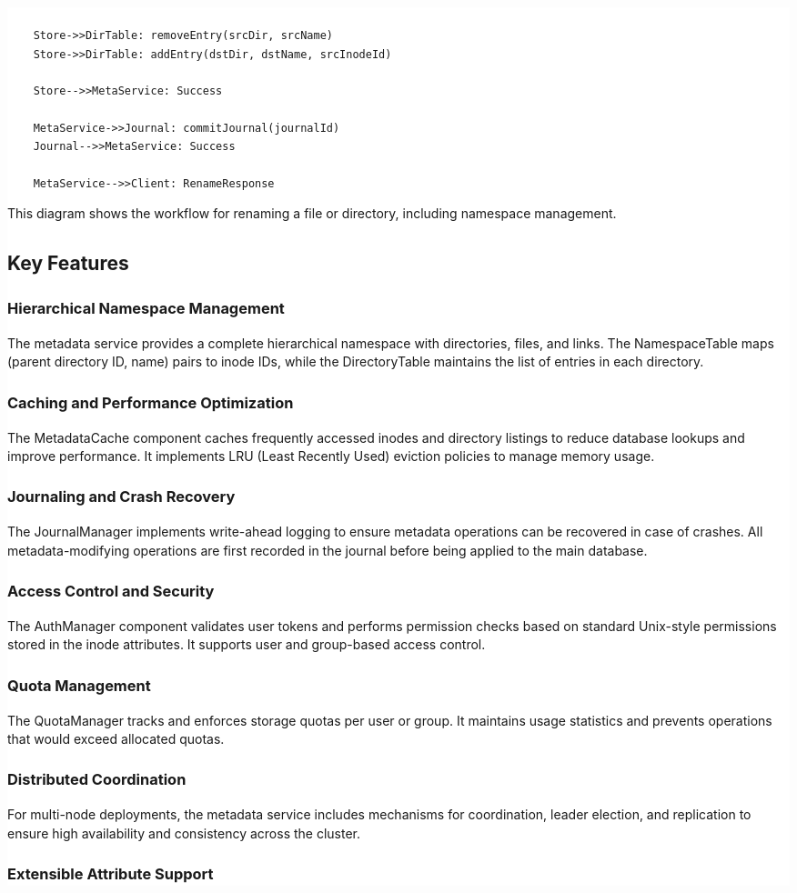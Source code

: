 ```mermaid

    Store->>DirTable: removeEntry(srcDir, srcName)
    Store->>DirTable: addEntry(dstDir, dstName, srcInodeId)

    Store-->>MetaService: Success

    MetaService->>Journal: commitJournal(journalId)
    Journal-->>MetaService: Success

    MetaService-->>Client: RenameResponse
```

This diagram shows the workflow for renaming a file or directory, including namespace management.

## Key Features

### Hierarchical Namespace Management

The metadata service provides a complete hierarchical namespace with directories, files, and links. The NamespaceTable maps (parent directory ID, name) pairs to inode IDs, while the DirectoryTable maintains the list of entries in each directory.

### Caching and Performance Optimization

The MetadataCache component caches frequently accessed inodes and directory listings to reduce database lookups and improve performance. It implements LRU (Least Recently Used) eviction policies to manage memory usage.

### Journaling and Crash Recovery

The JournalManager implements write-ahead logging to ensure metadata operations can be recovered in case of crashes. All metadata-modifying operations are first recorded in the journal before being applied to the main database.

### Access Control and Security

The AuthManager component validates user tokens and performs permission checks based on standard Unix-style permissions stored in the inode attributes. It supports user and group-based access control.

### Quota Management

The QuotaManager tracks and enforces storage quotas per user or group. It maintains usage statistics and prevents operations that would exceed allocated quotas.

### Distributed Coordination

For multi-node deployments, the metadata service includes mechanisms for coordination, leader election, and replication to ensure high availability and consistency across the cluster.

### Extensible Attribute Support

